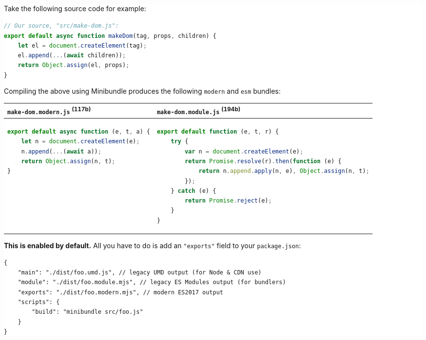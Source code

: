 Take the following source code for example:

```js
// Our source, "src/make-dom.js":
export default async function makeDom(tag, props, children) {
    let el = document.createElement(tag);
    el.append(...(await children));
    return Object.assign(el, props);
}
```

Compiling the above using Minibundle produces the following `modern` and `esm` bundles:

<table>
<thead><tr>
  <th align="left"><code>make-dom.modern.js</code> <sup>(117b)</sup></th>
  <th align="left"><code>make-dom.module.js</code> <sup>(194b)</sup></th>
</tr></thead>
<tbody><tr valign="top"><td>

```js
export default async function (e, t, a) {
    let n = document.createElement(e);
    n.append(...(await a));
    return Object.assign(n, t);
}
```

</td><td>

```js
export default function (e, t, r) {
    try {
        var n = document.createElement(e);
        return Promise.resolve(r).then(function (e) {
            return n.append.apply(n, e), Object.assign(n, t);
        });
    } catch (e) {
        return Promise.reject(e);
    }
}
```

</td></tbody></table>

**This is enabled by default.** All you have to do is add an `"exports"` field to your `package.json`:

```jsonc
{
    "main": "./dist/foo.umd.js", // legacy UMD output (for Node & CDN use)
    "module": "./dist/foo.module.mjs", // legacy ES Modules output (for bundlers)
    "exports": "./dist/foo.modern.mjs", // modern ES2017 output
    "scripts": {
        "build": "minibundle src/foo.js"
    }
}
```
